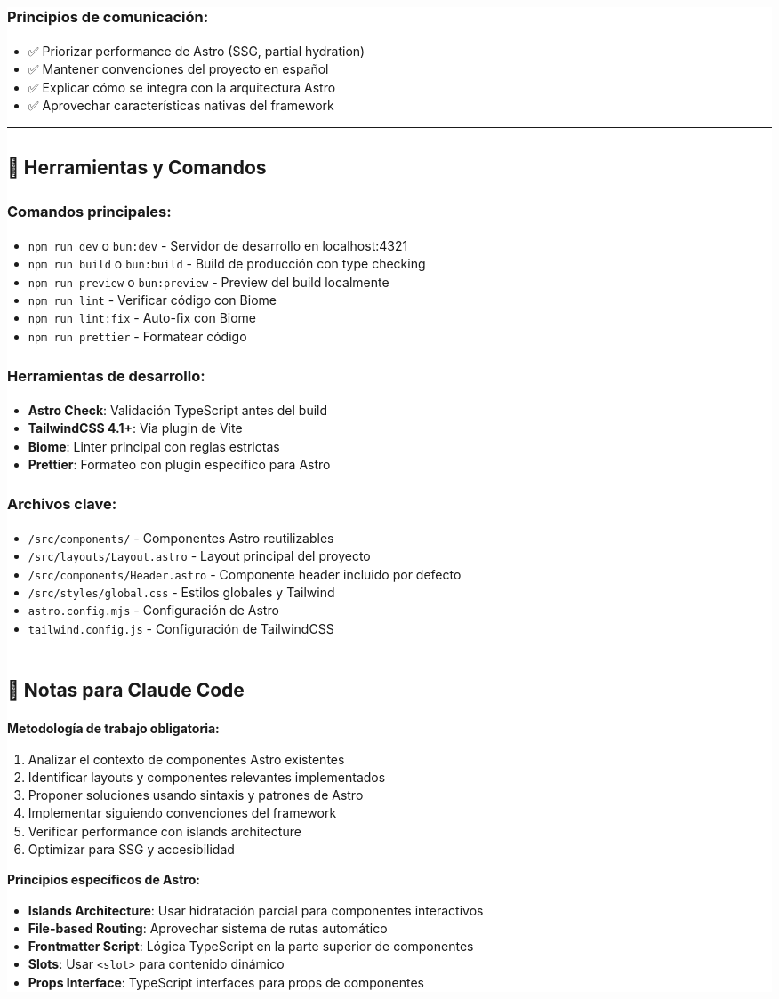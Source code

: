 ### Principios de comunicación:

- ✅ Priorizar performance de Astro (SSG, partial hydration)
- ✅ Mantener convenciones del proyecto en español
- ✅ Explicar cómo se integra con la arquitectura Astro
- ✅ Aprovechar características nativas del framework

---

## 🔧 Herramientas y Comandos

### Comandos principales:

- `npm run dev` o `bun:dev` - Servidor de desarrollo en localhost:4321
- `npm run build` o `bun:build` - Build de producción con type checking
- `npm run preview` o `bun:preview` - Preview del build localmente
- `npm run lint` - Verificar código con Biome
- `npm run lint:fix` - Auto-fix con Biome
- `npm run prettier` - Formatear código

### Herramientas de desarrollo:

- **Astro Check**: Validación TypeScript antes del build
- **TailwindCSS 4.1+**: Via plugin de Vite
- **Biome**: Linter principal con reglas estrictas
- **Prettier**: Formateo con plugin específico para Astro

### Archivos clave:

- `/src/components/` - Componentes Astro reutilizables
- `/src/layouts/Layout.astro` - Layout principal del proyecto
- `/src/components/Header.astro` - Componente header incluido por defecto
- `/src/styles/global.css` - Estilos globales y Tailwind
- `astro.config.mjs` - Configuración de Astro
- `tailwind.config.js` - Configuración de TailwindCSS

---

## 📝 Notas para Claude Code

**Metodología de trabajo obligatoria:**

1. Analizar el contexto de componentes Astro existentes
2. Identificar layouts y componentes relevantes implementados
3. Proponer soluciones usando sintaxis y patrones de Astro
4. Implementar siguiendo convenciones del framework
5. Verificar performance con islands architecture
6. Optimizar para SSG y accesibilidad

**Principios específicos de Astro:**

- **Islands Architecture**: Usar hidratación parcial para componentes interactivos
- **File-based Routing**: Aprovechar sistema de rutas automático
- **Frontmatter Script**: Lógica TypeScript en la parte superior de componentes
- **Slots**: Usar `<slot>` para contenido dinámico
- **Props Interface**: TypeScript interfaces para props de componentes
